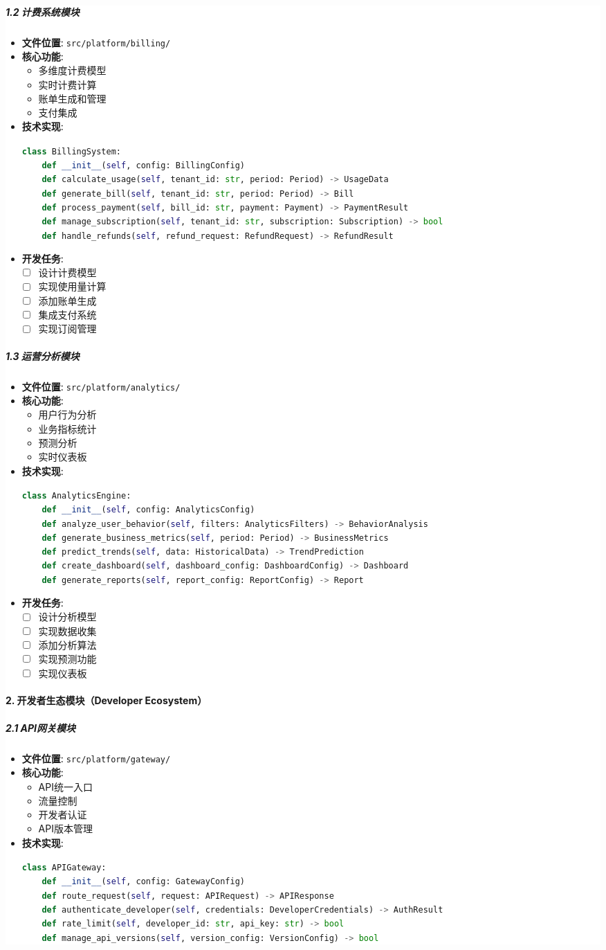 ##### 1.2 计费系统模块
- **文件位置**: `src/platform/billing/`
- **核心功能**:
  - 多维度计费模型
  - 实时计费计算
  - 账单生成和管理
  - 支付集成
- **技术实现**:
  ```python
  class BillingSystem:
      def __init__(self, config: BillingConfig)
      def calculate_usage(self, tenant_id: str, period: Period) -> UsageData
      def generate_bill(self, tenant_id: str, period: Period) -> Bill
      def process_payment(self, bill_id: str, payment: Payment) -> PaymentResult
      def manage_subscription(self, tenant_id: str, subscription: Subscription) -> bool
      def handle_refunds(self, refund_request: RefundRequest) -> RefundResult
  ```
- **开发任务**:
  - [ ] 设计计费模型
  - [ ] 实现使用量计算
  - [ ] 添加账单生成
  - [ ] 集成支付系统
  - [ ] 实现订阅管理

##### 1.3 运营分析模块
- **文件位置**: `src/platform/analytics/`
- **核心功能**:
  - 用户行为分析
  - 业务指标统计
  - 预测分析
  - 实时仪表板
- **技术实现**:
  ```python
  class AnalyticsEngine:
      def __init__(self, config: AnalyticsConfig)
      def analyze_user_behavior(self, filters: AnalyticsFilters) -> BehaviorAnalysis
      def generate_business_metrics(self, period: Period) -> BusinessMetrics
      def predict_trends(self, data: HistoricalData) -> TrendPrediction
      def create_dashboard(self, dashboard_config: DashboardConfig) -> Dashboard
      def generate_reports(self, report_config: ReportConfig) -> Report
  ```
- **开发任务**:
  - [ ] 设计分析模型
  - [ ] 实现数据收集
  - [ ] 添加分析算法
  - [ ] 实现预测功能
  - [ ] 实现仪表板

#### 2. 开发者生态模块（Developer Ecosystem）

##### 2.1 API网关模块
- **文件位置**: `src/platform/gateway/`
- **核心功能**:
  - API统一入口
  - 流量控制
  - 开发者认证
  - API版本管理
- **技术实现**:
  ```python
  class APIGateway:
      def __init__(self, config: GatewayConfig)
      def route_request(self, request: APIRequest) -> APIResponse
      def authenticate_developer(self, credentials: DeveloperCredentials) -> AuthResult
      def rate_limit(self, developer_id: str, api_key: str) -> bool
      def manage_api_versions(self, version_config: VersionConfig) -> bool
  ```